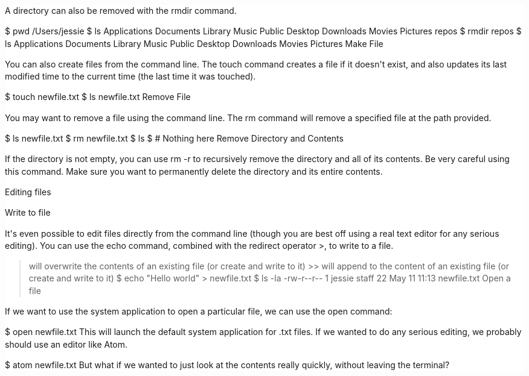 A directory can also be removed with the rmdir command.

$ pwd
/Users/jessie
$ ls
Applications Documents    Library      Music        Public
Desktop      Downloads    Movies       Pictures     repos
$ rmdir repos
$ ls
Applications Documents    Library      Music        Public
Desktop      Downloads    Movies       Pictures
Make File  

You can also create files from the command line. The touch command creates a file if it doesn't exist, and also updates its last modified time to the current time (the last time it was touched).

$ touch newfile.txt
$ ls
newfile.txt
Remove File  

You may want to remove a file using the command line. The rm command will remove a specified file at the path provided.

$ ls
newfile.txt
$ rm newfile.txt
$ ls
$ # Nothing here
Remove Directory and Contents  

If the directory is not empty, you can use rm -r to recursively remove the directory and all of its contents. Be very careful using this command. Make sure you want to permanently delete the directory and its entire contents.

Editing files  

Write to file  

It's even possible to edit files directly from the command line (though you are best off using a real text editor for any serious editing). You can use the echo command, combined with the redirect operator >, to write to a file.

> will overwrite the contents of an existing file (or create and write to it) >> will append to the content of an existing file (or create and write to it)
$ echo "Hello world" > newfile.txt
$ ls -la
-rw-r--r--     1 jessie  staff     22 May 11 11:13 newfile.txt
Open a file  

If we want to use the system application to open a particular file, we can use the open command:

$ open newfile.txt
This will launch the default system application for .txt files. If we wanted to do any serious editing, we probably should use an editor like Atom.

$ atom newfile.txt
But what if we wanted to just look at the contents really quickly, without leaving the terminal?
